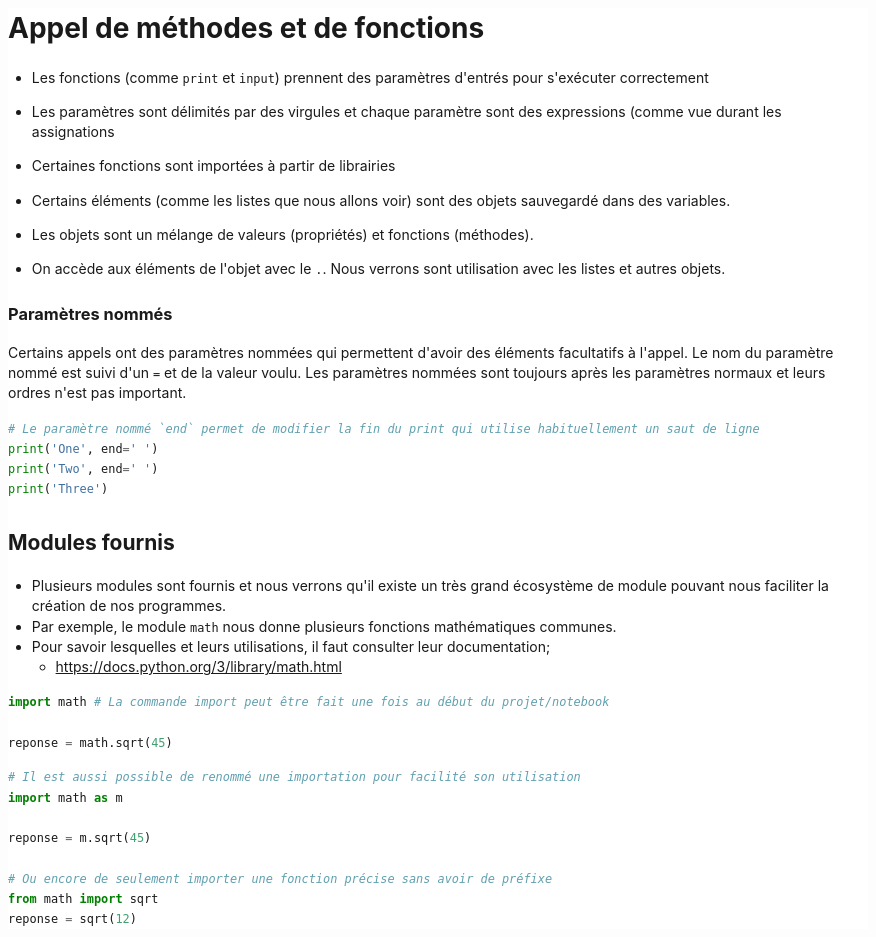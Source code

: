 # Appel de méthodes et de fonctions

* Les fonctions (comme `print` et `input`) prennent des paramètres d'entrés pour s'exécuter correctement
* Les paramètres sont délimités par des virgules et chaque paramètre sont des expressions (comme vue durant les assignations
* Certaines fonctions sont importées à partir de librairies

* Certains éléments (comme les listes que nous allons voir) sont des objets sauvegardé dans des variables.
* Les objets sont un mélange de valeurs (propriétés) et fonctions (méthodes).
* On accède aux éléments de l'objet avec le `.`. Nous verrons sont utilisation avec les listes et autres objets.

### Paramètres nommés
Certains appels ont des paramètres nommées qui permettent d'avoir des éléments facultatifs à l'appel. Le nom du paramètre nommé est suivi d'un `=` et de la valeur voulu. Les paramètres nommées sont toujours après les paramètres normaux et leurs ordres n'est pas important.


```python
# Le paramètre nommé `end` permet de modifier la fin du print qui utilise habituellement un saut de ligne
print('One', end=' ')
print('Two', end=' ')
print('Three')
```

## Modules fournis
* Plusieurs modules sont fournis et nous verrons qu'il existe un très grand écosystème de module pouvant nous faciliter la création de nos programmes.
* Par exemple, le module `math` nous donne plusieurs fonctions mathématiques communes.
* Pour savoir lesquelles et leurs utilisations, il faut consulter leur documentation;
  * https://docs.python.org/3/library/math.html


```python
import math # La commande import peut être fait une fois au début du projet/notebook

reponse = math.sqrt(45)
```


```python
# Il est aussi possible de renommé une importation pour facilité son utilisation
import math as m

reponse = m.sqrt(45)

# Ou encore de seulement importer une fonction précise sans avoir de préfixe
from math import sqrt
reponse = sqrt(12)
```

